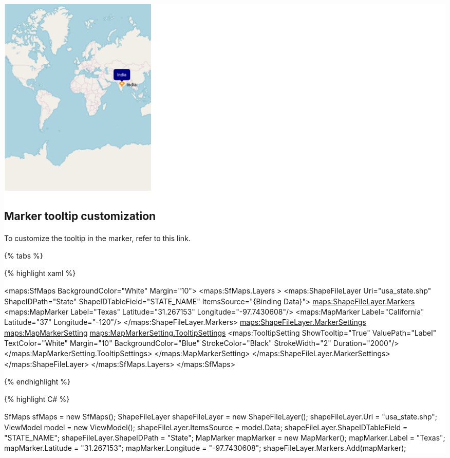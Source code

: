 ![Xamarin Tooltip for OSM Marker Image](Images/tilelayer.png)

## Marker tooltip customization

To customize the tooltip in the marker, refer to this link.

{% tabs %} 

{% highlight xaml %}

<maps:SfMaps BackgroundColor="White" Margin="10">
        <maps:SfMaps.Layers >
            <maps:ShapeFileLayer Uri="usa_state.shp" ShapeIDPath="State" ShapeIDTableField="STATE_NAME" ItemsSource="{Binding Data}">
                <maps:ShapeFileLayer.Markers>
                    <maps:MapMarker Label="Texas" Latitude="31.267153" Longitude="-97.7430608"/>
                    <maps:MapMarker Label="California" Latitude="37" Longitude="-120"/>
                </maps:ShapeFileLayer.Markers>
                <maps:ShapeFileLayer.MarkerSettings>
                    <maps:MapMarkerSetting>
                        <maps:MapMarkerSetting.TooltipSettings>
                            <maps:TooltipSetting ShowTooltip="True" ValuePath="Label" TextColor="White" 
                                                 Margin="10" BackgroundColor="Blue"
                                                 StrokeColor="Black" StrokeWidth="2" Duration="2000"/>
                        </maps:MapMarkerSetting.TooltipSettings>
                    </maps:MapMarkerSetting>
                </maps:ShapeFileLayer.MarkerSettings>
            </maps:ShapeFileLayer>
        </maps:SfMaps.Layers>
</maps:SfMaps>

{% endhighlight %}

{% highlight C# %}

SfMaps sfMaps = new SfMaps();
ShapeFileLayer shapeFileLayer = new ShapeFileLayer();
shapeFileLayer.Uri = "usa_state.shp";
ViewModel model = new ViewModel();
shapeFileLayer.ItemsSource = model.Data;
shapeFileLayer.ShapeIDTableField = "STATE_NAME";
shapeFileLayer.ShapeIDPath = "State";
MapMarker mapMarker = new MapMarker();
mapMarker.Label = "Texas";
mapMarker.Latitude = "31.267153";
mapMarker.Longitude = "-97.7430608";
shapeFileLayer.Markers.Add(mapMarker);